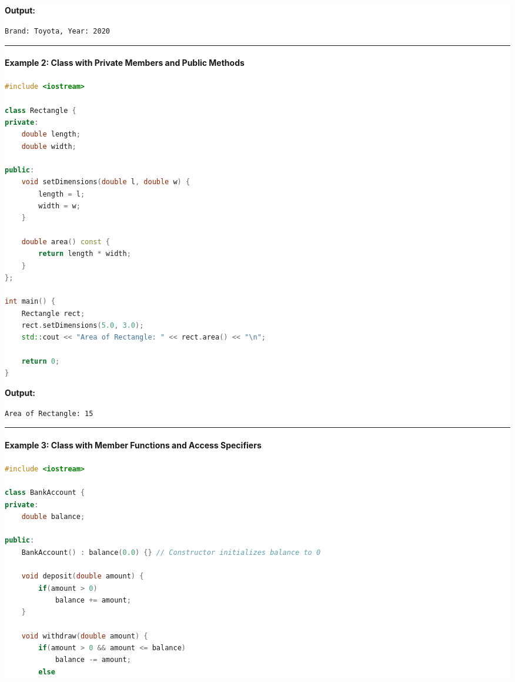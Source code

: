 **Output:**
```
Brand: Toyota, Year: 2020
```

---

#### Example 2: Class with Private Members and Public Methods

```cpp
#include <iostream>

class Rectangle {
private:
    double length;
    double width;

public:
    void setDimensions(double l, double w) {
        length = l;
        width = w;
    }

    double area() const {
        return length * width;
    }
};

int main() {
    Rectangle rect;
    rect.setDimensions(5.0, 3.0);
    std::cout << "Area of Rectangle: " << rect.area() << "\n";

    return 0;
}
```

**Output:**
```
Area of Rectangle: 15
```

---

#### Example 3: Class with Member Functions and Access Specifiers

```cpp
#include <iostream>

class BankAccount {
private:
    double balance;

public:
    BankAccount() : balance(0.0) {} // Constructor initializes balance to 0

    void deposit(double amount) {
        if(amount > 0)
            balance += amount;
    }

    void withdraw(double amount) {
        if(amount > 0 && amount <= balance)
            balance -= amount;
        else
```